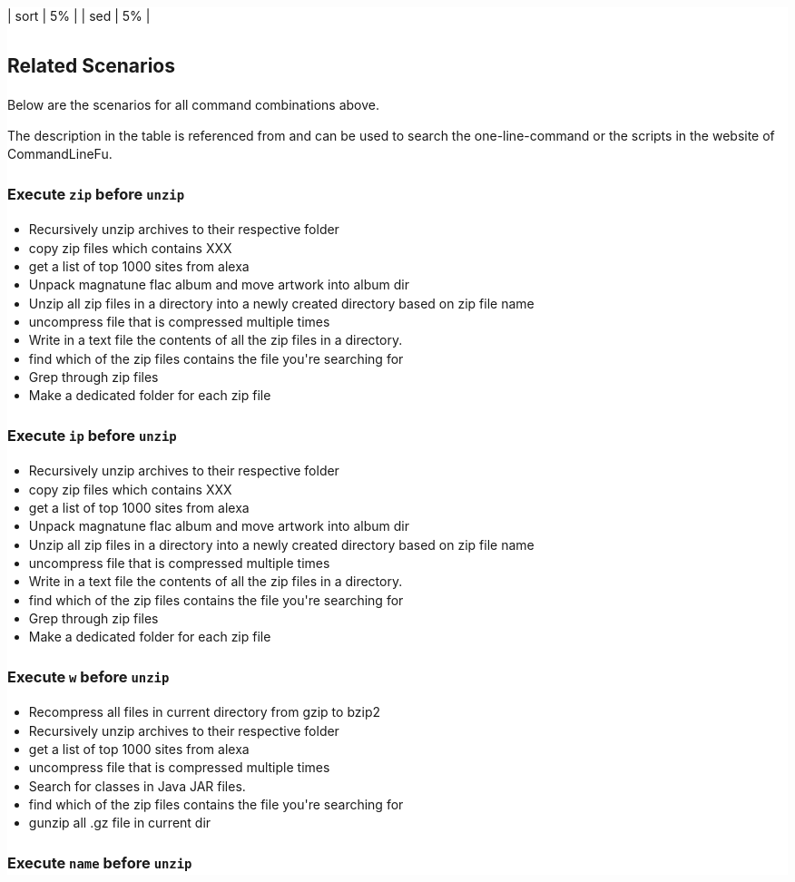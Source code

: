 | sort | 5% |
| sed | 5% |



## Related Scenarios

Below are the scenarios for all command combinations above.

The description in the table is referenced from and can be used to search the one-line-command or the scripts in the website of CommandLineFu.


### Execute `zip` before `unzip`

- Recursively unzip archives to their respective folder
- copy zip files which contains XXX
- get a list of top 1000 sites from alexa
- Unpack magnatune flac album and move artwork into album dir
- Unzip all zip files in a directory into a newly created directory based on zip file name
- uncompress file that is compressed multiple times
- Write in a text file the contents of all the zip files in a directory.
- find which of the zip files contains the file you're searching for
- Grep through zip files
- Make a dedicated folder for each zip file

            
### Execute `ip` before `unzip`

- Recursively unzip archives to their respective folder
- copy zip files which contains XXX
- get a list of top 1000 sites from alexa
- Unpack magnatune flac album and move artwork into album dir
- Unzip all zip files in a directory into a newly created directory based on zip file name
- uncompress file that is compressed multiple times
- Write in a text file the contents of all the zip files in a directory.
- find which of the zip files contains the file you're searching for
- Grep through zip files
- Make a dedicated folder for each zip file

            
### Execute `w` before `unzip`

- Recompress all files in current directory from gzip to bzip2
- Recursively unzip archives to their respective folder
- get a list of top 1000 sites from alexa
- uncompress file that is compressed multiple times
- Search for classes in Java JAR files.
- find which of the zip files contains the file you're searching for
- gunzip all .gz file in current dir

            
### Execute `name` before `unzip`
